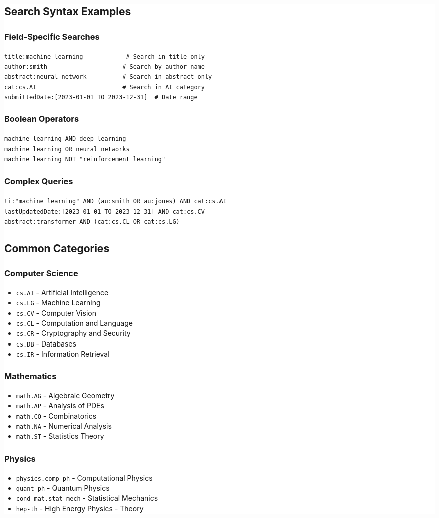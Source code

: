 ## Search Syntax Examples

### Field-Specific Searches
```
title:machine learning            # Search in title only
author:smith                     # Search by author name
abstract:neural network          # Search in abstract only
cat:cs.AI                        # Search in AI category
submittedDate:[2023-01-01 TO 2023-12-31]  # Date range
```

### Boolean Operators
```
machine learning AND deep learning
machine learning OR neural networks
machine learning NOT "reinforcement learning"
```

### Complex Queries
```
ti:"machine learning" AND (au:smith OR au:jones) AND cat:cs.AI
lastUpdatedDate:[2023-01-01 TO 2023-12-31] AND cat:cs.CV
abstract:transformer AND (cat:cs.CL OR cat:cs.LG)
```

## Common Categories

### Computer Science
- `cs.AI` - Artificial Intelligence
- `cs.LG` - Machine Learning
- `cs.CV` - Computer Vision
- `cs.CL` - Computation and Language
- `cs.CR` - Cryptography and Security
- `cs.DB` - Databases
- `cs.IR` - Information Retrieval

### Mathematics
- `math.AG` - Algebraic Geometry
- `math.AP` - Analysis of PDEs
- `math.CO` - Combinatorics
- `math.NA` - Numerical Analysis
- `math.ST` - Statistics Theory

### Physics
- `physics.comp-ph` - Computational Physics
- `quant-ph` - Quantum Physics
- `cond-mat.stat-mech` - Statistical Mechanics
- `hep-th` - High Energy Physics - Theory
